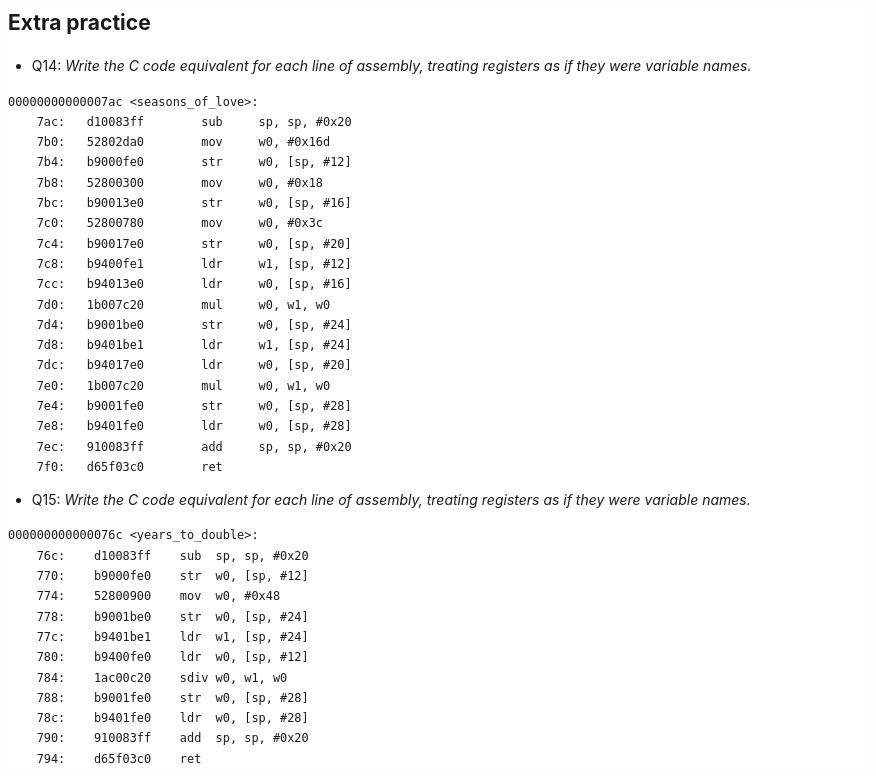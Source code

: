 ## Extra practice

* Q14: _Write the C code equivalent for each line of assembly, treating registers as if they were variable names._

```
00000000000007ac <seasons_of_love>:
    7ac:   d10083ff        sub     sp, sp, #0x20
    7b0:   52802da0        mov     w0, #0x16d  
    7b4:   b9000fe0        str     w0, [sp, #12]
    7b8:   52800300        mov     w0, #0x18   
    7bc:   b90013e0        str     w0, [sp, #16]
    7c0:   52800780        mov     w0, #0x3c   
    7c4:   b90017e0        str     w0, [sp, #20]
    7c8:   b9400fe1        ldr     w1, [sp, #12]
    7cc:   b94013e0        ldr     w0, [sp, #16]
    7d0:   1b007c20        mul     w0, w1, w0
    7d4:   b9001be0        str     w0, [sp, #24]
    7d8:   b9401be1        ldr     w1, [sp, #24]
    7dc:   b94017e0        ldr     w0, [sp, #20]
    7e0:   1b007c20        mul     w0, w1, w0
    7e4:   b9001fe0        str     w0, [sp, #28]
    7e8:   b9401fe0        ldr     w0, [sp, #28]
    7ec:   910083ff        add     sp, sp, #0x20
    7f0:   d65f03c0        ret
```

* Q15: _Write the C code equivalent for each line of assembly, treating registers as if they were variable names._

```
000000000000076c <years_to_double>:
    76c:	d10083ff 	sub  sp, sp, #0x20
    770:	b9000fe0 	str  w0, [sp, #12]
    774:	52800900 	mov  w0, #0x48
    778:	b9001be0 	str  w0, [sp, #24]
    77c:	b9401be1 	ldr  w1, [sp, #24]
    780:	b9400fe0 	ldr  w0, [sp, #12]
    784:	1ac00c20 	sdiv w0, w1, w0
    788:	b9001fe0 	str  w0, [sp, #28]
    78c:	b9401fe0 	ldr  w0, [sp, #28]
    790:	910083ff 	add  sp, sp, #0x20
    794:	d65f03c0 	ret
```


```c

```
